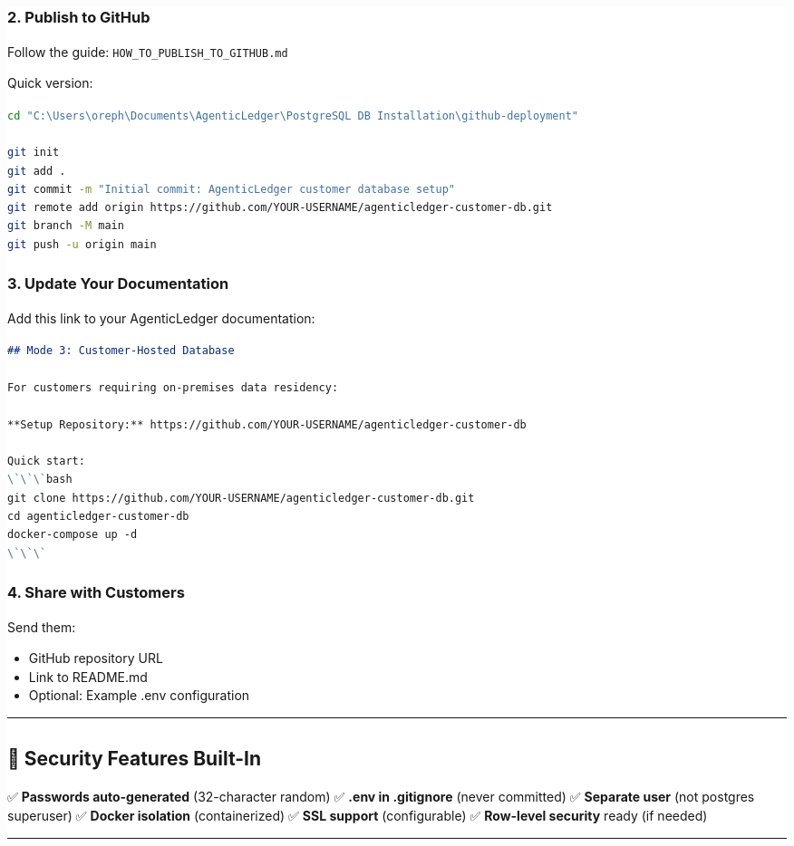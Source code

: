 ### 2. Publish to GitHub

Follow the guide: `HOW_TO_PUBLISH_TO_GITHUB.md`

Quick version:
```bash
cd "C:\Users\oreph\Documents\AgenticLedger\PostgreSQL DB Installation\github-deployment"

git init
git add .
git commit -m "Initial commit: AgenticLedger customer database setup"
git remote add origin https://github.com/YOUR-USERNAME/agenticledger-customer-db.git
git branch -M main
git push -u origin main
```

### 3. Update Your Documentation

Add this link to your AgenticLedger documentation:

```markdown
## Mode 3: Customer-Hosted Database

For customers requiring on-premises data residency:

**Setup Repository:** https://github.com/YOUR-USERNAME/agenticledger-customer-db

Quick start:
\`\`\`bash
git clone https://github.com/YOUR-USERNAME/agenticledger-customer-db.git
cd agenticledger-customer-db
docker-compose up -d
\`\`\`
```

### 4. Share with Customers

Send them:
- GitHub repository URL
- Link to README.md
- Optional: Example .env configuration

---

## 🔐 Security Features Built-In

✅ **Passwords auto-generated** (32-character random)
✅ **.env in .gitignore** (never committed)
✅ **Separate user** (not postgres superuser)
✅ **Docker isolation** (containerized)
✅ **SSL support** (configurable)
✅ **Row-level security** ready (if needed)

---